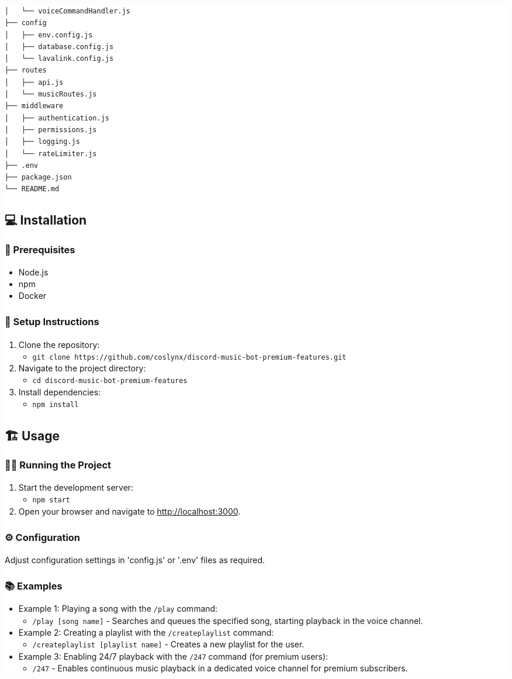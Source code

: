 ```
│   └── voiceCommandHandler.js
├── config
│   ├── env.config.js
│   ├── database.config.js
│   └── lavalink.config.js
├── routes
│   ├── api.js
│   └── musicRoutes.js
├── middleware
│   ├── authentication.js
│   ├── permissions.js
│   ├── logging.js
│   └── rateLimiter.js
├── .env
├── package.json
└── README.md

```

## 💻 Installation
### 🔧 Prerequisites
- Node.js
- npm
- Docker

### 🚀 Setup Instructions
1. Clone the repository:
   - `git clone https://github.com/coslynx/discord-music-bot-premium-features.git`
2. Navigate to the project directory:
   - `cd discord-music-bot-premium-features`
3. Install dependencies:
   - `npm install`

## 🏗️ Usage
### 🏃‍♂️ Running the Project
1. Start the development server:
   - `npm start`
2. Open your browser and navigate to [http://localhost:3000](http://localhost:3000).

### ⚙️ Configuration
Adjust configuration settings in 'config.js' or '.env' files as required.

### 📚 Examples
- Example 1: Playing a song with the `/play` command:
  - `/play [song name]` - Searches and queues the specified song, starting playback in the voice channel.
- Example 2: Creating a playlist with the `/createplaylist` command:
  - `/createplaylist [playlist name]` - Creates a new playlist for the user.
- Example 3: Enabling 24/7 playback with the `/247` command (for premium users):
  - `/247` - Enables continuous music playback in a dedicated voice channel for premium subscribers.
